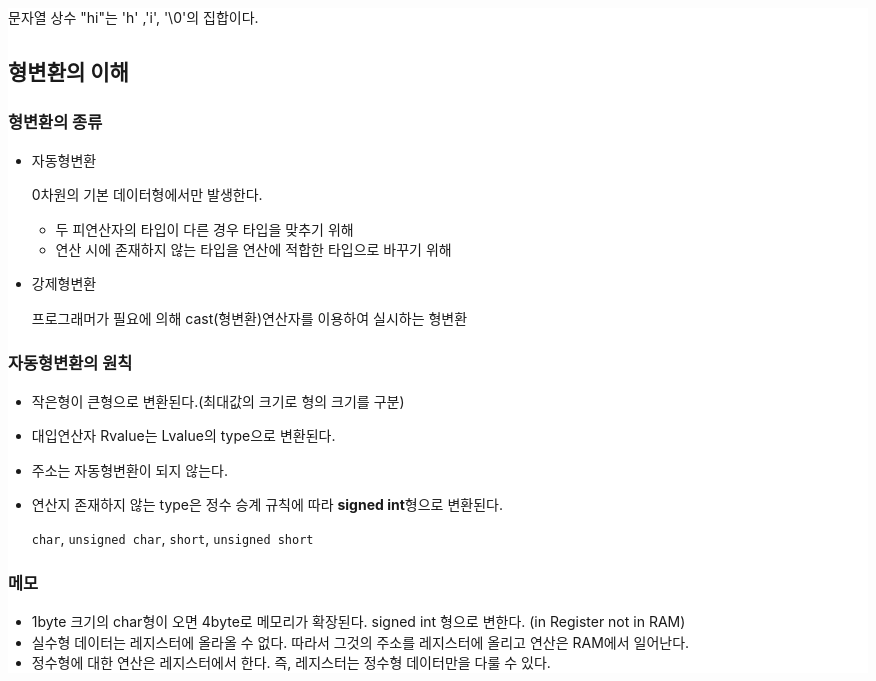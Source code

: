   문자열 상수 "hi"는 'h' ,'i', '\0'의 집합이다.

   

## 형변환의 이해

### 형변환의 종류

- 자동형변환

  0차원의 기본 데이터형에서만 발생한다.

  - 두 피연산자의 타입이 다른 경우 타입을 맞추기 위해
  - 연산 시에 존재하지 않는 타입을 연산에 적합한 타입으로 바꾸기 위해

- 강제형변환

  프로그래머가 필요에 의해 cast(형변환)연산자를 이용하여 실시하는 형변환

  

### 자동형변환의 원칙

- 작은형이 큰형으로 변환된다.(최대값의 크기로 형의 크기를 구분)

- 대입연산자 Rvalue는 Lvalue의 type으로 변환된다.

- 주소는 자동형변환이 되지 않는다.

- 연산지 존재하지 않는 type은 정수 승계 규칙에 따라 **signed int**형으로 변환된다.

  `char`, `unsigned char`, `short`, `unsigned short`

### 메모

- 1byte 크기의 char형이 오면 4byte로 메모리가 확장된다. signed int 형으로 변한다. (in Register not in RAM)
- 실수형 데이터는 레지스터에 올라올 수 없다. 따라서 그것의 주소를 레지스터에 올리고 연산은 RAM에서 일어난다.
- 정수형에 대한 연산은 레지스터에서 한다. 즉, 레지스터는 정수형 데이터만을 다룰 수 있다.